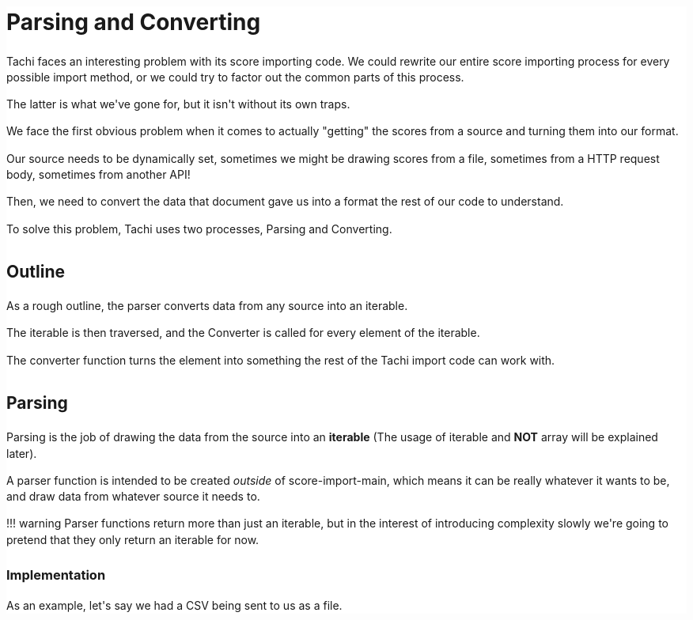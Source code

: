 # Parsing and Converting

Tachi faces an interesting problem with its score importing
code. We could rewrite our entire score importing process
for every possible import method, or we could try to
factor out the common parts of this process.

The latter is what we've gone for, but it isn't without
its own traps.

We face the first obvious problem when it comes to actually
"getting" the scores from a source and turning them into
our format.

Our source needs to be dynamically set, sometimes we might
be drawing scores from a file, sometimes from a HTTP
request body, sometimes from another API!

Then, we need to convert the data that document gave us
into a format the rest of our code to understand.

To solve this problem, Tachi uses two processes,
Parsing and Converting.

## Outline

As a rough outline, the parser converts data from
any source into an iterable.

The iterable is then traversed, and the Converter
is called for every element of the iterable.

The converter function turns the element into something
the rest of the Tachi import code can work with.

## Parsing

Parsing is the job of drawing the data from the source into
an **iterable** (The usage of iterable and **NOT** array will be explained later).

A parser function is intended to be created *outside* of
score-import-main, which means it can be really whatever
it wants to be, and draw data from whatever source it needs
to.

!!! warning
	Parser functions return more than just an iterable,
	but in the interest of introducing complexity slowly
	we're going to pretend that they only return an
	iterable for now.

### Implementation

As an example, let's say we had a CSV being sent to us as a file.

